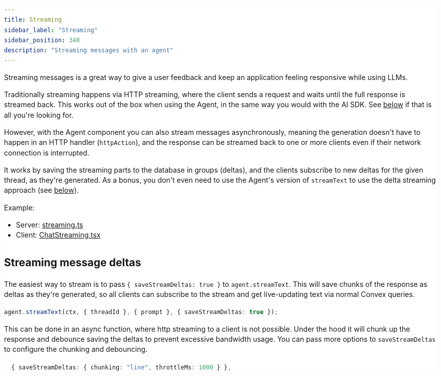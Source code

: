 ```yaml
---
title: Streaming
sidebar_label: "Streaming"
sidebar_position: 340
description: "Streaming messages with an agent"
---
```


Streaming messages is a great way to give a user feedback and keep an
application feeling responsive while using LLMs.

Traditionally streaming happens via HTTP streaming, where the client sends a
request and waits until the full response is streamed back. This works out of
the box when using the Agent, in the same way you would with the AI SDK. See
[below](#consuming-the-stream-yourself-with-the-agent) if that is all you're
looking for.

However, with the Agent component you can also stream messages asynchronously,
meaning the generation doesn't have to happen in an HTTP handler (`httpAction`),
and the response can be streamed back to one or more clients even if their
network connection is interrupted.

It works by saving the streaming parts to the database in groups (deltas), and
the clients subscribe to new deltas for the given thread, as they're generated.
As a bonus, you don't even need to use the Agent's version of `streamText` to
use the delta streaming approach (see
[below](#advanced-streaming-deltas-asynchronously-without-using-an-agent)).

Example:

- Server:
  [streaming.ts](https://github.com/get-convex/agent/blob/main/example/convex/chat/streaming.ts)
- Client:
  [ChatStreaming.tsx](https://github.com/get-convex/agent/blob/main/example/ui/chat/ChatStreaming.tsx)

## Streaming message deltas

The easiest way to stream is to pass `{ saveStreamDeltas: true }` to
`agent.streamText`. This will save chunks of the response as deltas as they're
generated, so all clients can subscribe to the stream and get live-updating text
via normal Convex queries.

```ts
agent.streamText(ctx, { threadId }, { prompt }, { saveStreamDeltas: true });
```

This can be done in an async function, where http streaming to a client is not
possible. Under the hood it will chunk up the response and debounce saving the
deltas to prevent excessive bandwidth usage. You can pass more options to
`saveStreamDeltas` to configure the chunking and debouncing.

```ts
  { saveStreamDeltas: { chunking: "line", throttleMs: 1000 } },
```
